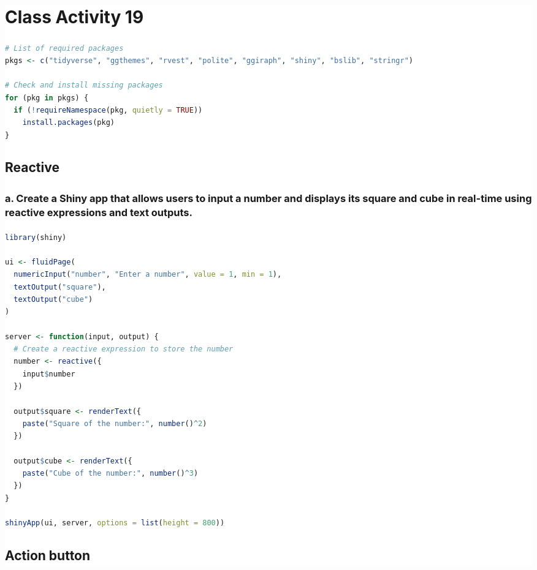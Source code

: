 # Class Activity 19


```r
# List of required packages
pkgs <- c("tidyverse", "ggthemes", "rvest", "polite", "ggiraph", "shiny", "bslib", "stringr")

# Check and install missing packages
for (pkg in pkgs) {
  if (!requireNamespace(pkg, quietly = TRUE)) 
    install.packages(pkg)
}
```


## Reactive

### a. Create a Shiny app that allows users to input a number and displays its square and cube in real-time using reactive expressions and text outputs.



```r
library(shiny)

ui <- fluidPage(
  numericInput("number", "Enter a number", value = 1, min = 1),
  textOutput("square"),
  textOutput("cube")
)

server <- function(input, output) {
  # Create a reactive expression to store the number
  number <- reactive({
    input$number
  })

  output$square <- renderText({
    paste("Square of the number:", number()^2)
  })

  output$cube <- renderText({
    paste("Cube of the number:", number()^3)
  })
}

shinyApp(ui, server, options = list(height = 800))
```



## Action button
